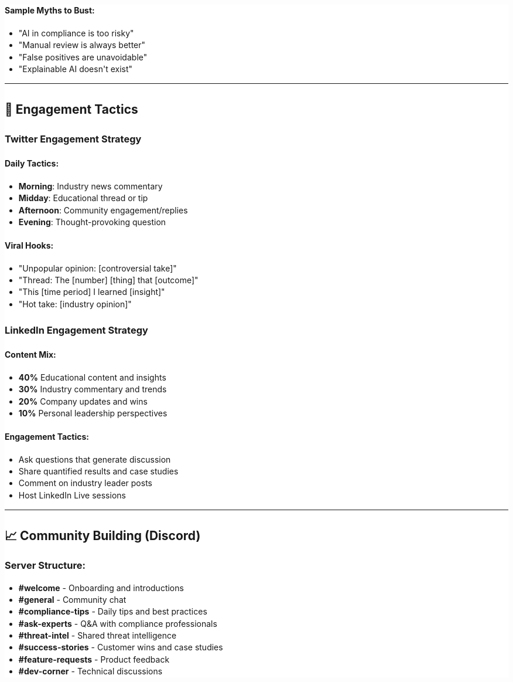 #### Sample Myths to Bust:
- "AI in compliance is too risky"
- "Manual review is always better"
- "False positives are unavoidable"
- "Explainable AI doesn't exist"

---

## 🎯 Engagement Tactics

### Twitter Engagement Strategy

#### Daily Tactics:
- **Morning**: Industry news commentary
- **Midday**: Educational thread or tip
- **Afternoon**: Community engagement/replies
- **Evening**: Thought-provoking question

#### Viral Hooks:
- "Unpopular opinion: [controversial take]"
- "Thread: The [number] [thing] that [outcome]"
- "This [time period] I learned [insight]"
- "Hot take: [industry opinion]"

### LinkedIn Engagement Strategy

#### Content Mix:
- **40%** Educational content and insights
- **30%** Industry commentary and trends
- **20%** Company updates and wins
- **10%** Personal leadership perspectives

#### Engagement Tactics:
- Ask questions that generate discussion
- Share quantified results and case studies
- Comment on industry leader posts
- Host LinkedIn Live sessions

---

## 📈 Community Building (Discord)

### Server Structure:
- **#welcome** - Onboarding and introductions
- **#general** - Community chat
- **#compliance-tips** - Daily tips and best practices
- **#ask-experts** - Q&A with compliance professionals
- **#threat-intel** - Shared threat intelligence
- **#success-stories** - Customer wins and case studies
- **#feature-requests** - Product feedback
- **#dev-corner** - Technical discussions
